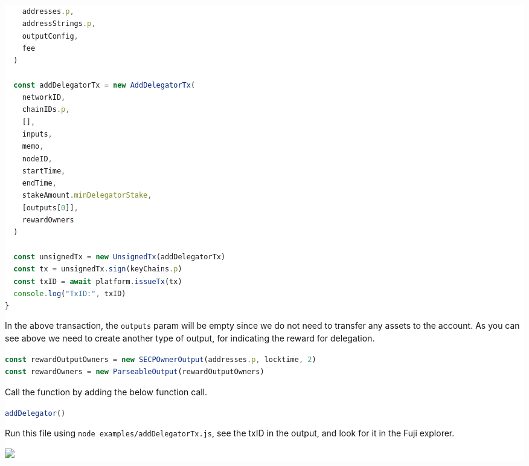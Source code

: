 ```javascript
    addresses.p,
    addressStrings.p,
    outputConfig,
    fee
  )

  const addDelegatorTx = new AddDelegatorTx(
    networkID,
    chainIDs.p,
    [],
    inputs,
    memo,
    nodeID,
    startTime,
    endTime,
    stakeAmount.minDelegatorStake,
    [outputs[0]],
    rewardOwners
  )

  const unsignedTx = new UnsignedTx(addDelegatorTx)
  const tx = unsignedTx.sign(keyChains.p)
  const txID = await platform.issueTx(tx)
  console.log("TxID:", txID)
}
```

In the above transaction, the `outputs` param will be empty since we do not need to transfer any assets to the account. As you can see above we need to create another type of output, for indicating the reward for delegation.

```javascript
const rewardOutputOwners = new SECPOwnerOutput(addresses.p, locktime, 2)
const rewardOwners = new ParseableOutput(rewardOutputOwners)
```

Call the function by adding the below function call.

```javascript
addDelegator()
```

Run this file using `node examples/addDelegatorTx.js`, see the txID in the output, and look for it in the Fuji explorer.

![](/img/multisig-utxos-7.jpeg)
